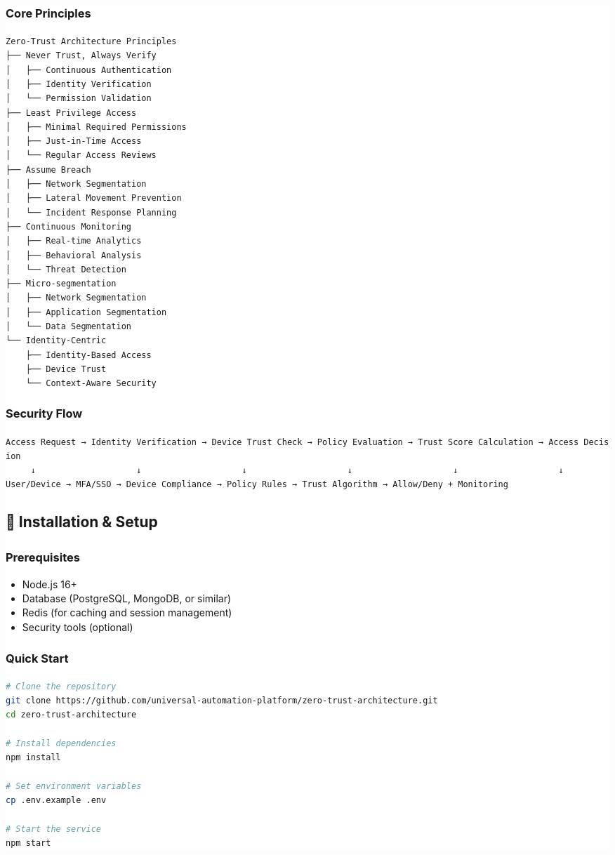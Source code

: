 ### Core Principles

```
Zero-Trust Architecture Principles
├── Never Trust, Always Verify
│   ├── Continuous Authentication
│   ├── Identity Verification
│   └── Permission Validation
├── Least Privilege Access
│   ├── Minimal Required Permissions
│   ├── Just-in-Time Access
│   └── Regular Access Reviews
├── Assume Breach
│   ├── Network Segmentation
│   ├── Lateral Movement Prevention
│   └── Incident Response Planning
├── Continuous Monitoring
│   ├── Real-time Analytics
│   ├── Behavioral Analysis
│   └── Threat Detection
├── Micro-segmentation
│   ├── Network Segmentation
│   ├── Application Segmentation
│   └── Data Segmentation
└── Identity-Centric
    ├── Identity-Based Access
    ├── Device Trust
    └── Context-Aware Security
```

### Security Flow

```
Access Request → Identity Verification → Device Trust Check → Policy Evaluation → Trust Score Calculation → Access Decision
     ↓                    ↓                    ↓                    ↓                    ↓                    ↓
User/Device → MFA/SSO → Device Compliance → Policy Rules → Trust Algorithm → Allow/Deny + Monitoring
```

## 🔧 Installation & Setup

### Prerequisites
- Node.js 16+
- Database (PostgreSQL, MongoDB, or similar)
- Redis (for caching and session management)
- Security tools (optional)

### Quick Start
```bash
# Clone the repository
git clone https://github.com/universal-automation-platform/zero-trust-architecture.git
cd zero-trust-architecture

# Install dependencies
npm install

# Set environment variables
cp .env.example .env

# Start the service
npm start
```